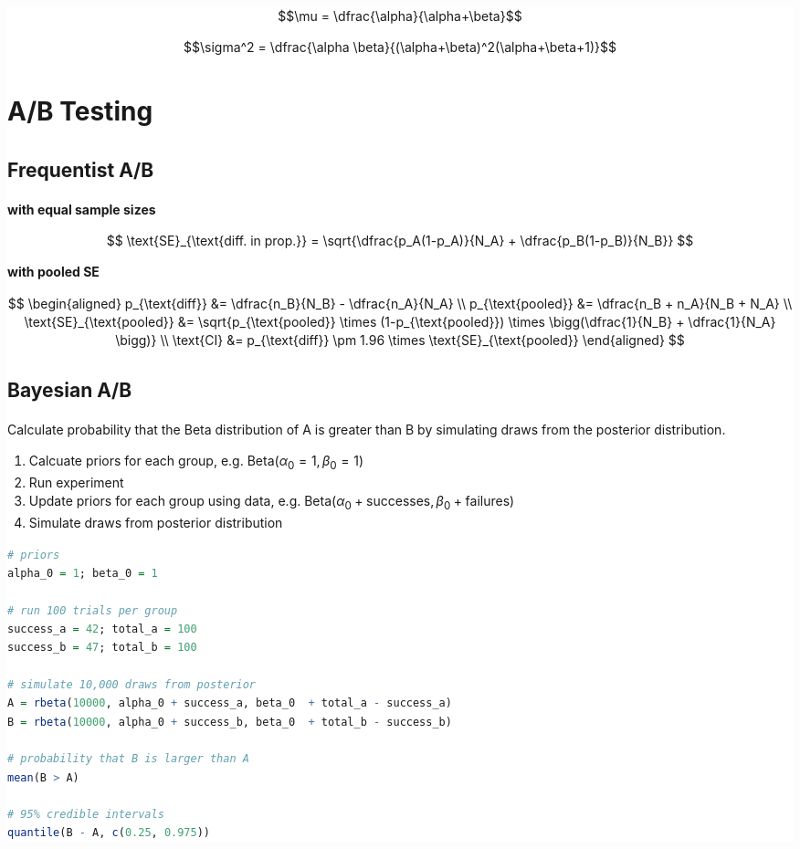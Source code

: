 $$\mu = \dfrac{\alpha}{\alpha+\beta}$$
 
$$\sigma^2 = \dfrac{\alpha \beta}{(\alpha+\beta)^2(\alpha+\beta+1)}$$

# A/B Testing

## Frequentist A/B

**with equal sample sizes**

$$
\text{SE}_{\text{diff. in prop.}} = \sqrt{\dfrac{p_A(1-p_A)}{N_A} + \dfrac{p_B(1-p_B)}{N_B}}
$$

**with pooled SE**

$$
\begin{aligned}
p_{\text{diff}} &= \dfrac{n_B}{N_B} - \dfrac{n_A}{N_A} \\
p_{\text{pooled}} &= \dfrac{n_B + n_A}{N_B + N_A} \\
\text{SE}_{\text{pooled}} &= \sqrt{p_{\text{pooled}} \times (1-p_{\text{pooled}}) \times \bigg(\dfrac{1}{N_B} + \dfrac{1}{N_A} \bigg)} \\ 
\text{CI} &= p_{\text{diff}} \pm 1.96 \times \text{SE}_{\text{pooled}}
\end{aligned}
$$

## Bayesian A/B

Calculate probability that the Beta distribution of A is greater than B by simulating draws from the posterior distribution.

1. Calcuate priors for each group, e.g. $\text{Beta}(\alpha_0=1, \beta_0=1)$
2. Run experiment
3. Update priors for each group using data, e.g. $\text{Beta}(\alpha_0 + \text{successes}, \beta_0 + \text{failures})$
4. Simulate draws from posterior distribution

```r
# priors
alpha_0 = 1; beta_0 = 1

# run 100 trials per group
success_a = 42; total_a = 100
success_b = 47; total_b = 100

# simulate 10,000 draws from posterior
A = rbeta(10000, alpha_0 + success_a, beta_0  + total_a - success_a)
B = rbeta(10000, alpha_0 + success_b, beta_0  + total_b - success_b)

# probability that B is larger than A
mean(B > A)

# 95% credible intervals
quantile(B - A, c(0.25, 0.975))
```
